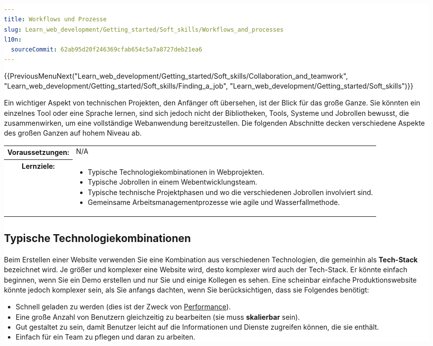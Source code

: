 ```yaml
---
title: Workflows und Prozesse
slug: Learn_web_development/Getting_started/Soft_skills/Workflows_and_processes
l10n:
  sourceCommit: 62ab95d20f246369cfab654c5a7a8727deb21ea6
---
```


{{PreviousMenuNext("Learn_web_development/Getting_started/Soft_skills/Collaboration_and_teamwork", "Learn_web_development/Getting_started/Soft_skills/Finding_a_job", "Learn_web_development/Getting_started/Soft_skills")}}

Ein wichtiger Aspekt von technischen Projekten, den Anfänger oft übersehen, ist der Blick für das große Ganze. Sie könnten ein einzelnes Tool oder eine Sprache lernen, sind sich jedoch nicht der Bibliotheken, Tools, Systeme und Jobrollen bewusst, die zusammenwirken, um eine vollständige Webanwendung bereitzustellen. Die folgenden Abschnitte decken verschiedene Aspekte des großen Ganzen auf hohem Niveau ab.

<table>
  <tbody>
    <tr>
      <th scope="row">Voraussetzungen:</th>
      <td>
        N/A
      </td>
    </tr>
    <tr>
      <th scope="row">Lernziele:</th>
      <td>
        <ul>
          <li>Typische Technologiekombinationen in Webprojekten.</li>
          <li>Typische Jobrollen in einem Webentwicklungsteam.</li>
          <li>Typische technische Projektphasen und wo die verschiedenen Jobrollen involviert sind.</li>
          <li>Gemeinsame Arbeitsmanagementprozesse wie agile und Wasserfallmethode.</li>
        </ul>
      </td>
    </tr>
  </tbody>
</table>

## Typische Technologiekombinationen

Beim Erstellen einer Website verwenden Sie eine Kombination aus verschiedenen Technologien, die gemeinhin als **Tech-Stack** bezeichnet wird. Je größer und komplexer eine Website wird, desto komplexer wird auch der Tech-Stack. Er könnte einfach beginnen, wenn Sie ein Demo erstellen und nur Sie und einige Kollegen es sehen. Eine scheinbar einfache Produktionswebsite könnte jedoch komplexer sein, als Sie anfangs dachten, wenn Sie berücksichtigen, dass sie Folgendes benötigt:

- Schnell geladen zu werden (dies ist der Zweck von [Performance](/de/docs/Learn_web_development/Extensions/Performance/why_web_performance)).
- Eine große Anzahl von Benutzern gleichzeitig zu bearbeiten (sie muss **skalierbar** sein).
- Gut gestaltet zu sein, damit Benutzer leicht auf die Informationen und Dienste zugreifen können, die sie enthält.
- Einfach für ein Team zu pflegen und daran zu arbeiten.
